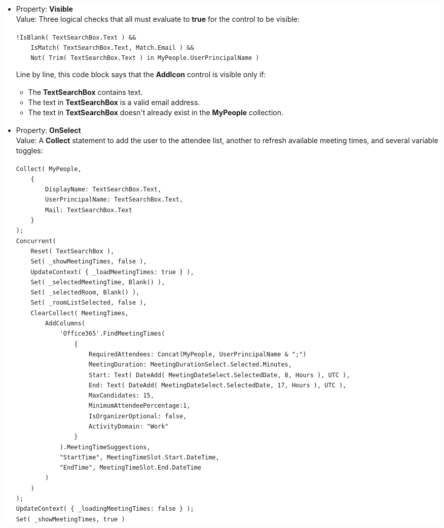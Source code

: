 * Property: **Visible**<br>
    Value: Three logical checks that all must evaluate to **true** for the control to be visible:

    ```powerapps-dot
    !IsBlank( TextSearchBox.Text ) &&
        IsMatch( TextSearchBox.Text, Match.Email ) &&
        Not( Trim( TextSearchBox.Text ) in MyPeople.UserPrincipalName )
    ```

  Line by line, this code block says that the **AddIcon** control is visible only if:

  * The **TextSearchBox** contains text.
  * The text in **TextSearchBox** is a valid email address.
  * The text in **TextSearchBox** doesn't already exist in the **MyPeople** collection.

* Property: **OnSelect**<br> 
    Value: A **Collect** statement to add the user to the attendee list, another to refresh available meeting times, and several variable toggles:

    ```powerapps-dot
    Collect( MyPeople,
        { 
            DisplayName: TextSearchBox.Text, 
            UserPrincipalName: TextSearchBox.Text, 
            Mail: TextSearchBox.Text
        }
    );
    Concurrent(
        Reset( TextSearchBox ),
        Set( _showMeetingTimes, false ),
        UpdateContext( { _loadMeetingTimes: true } ),
        Set( _selectedMeetingTime, Blank() ),
        Set( _selectedRoom, Blank() ),
        Set( _roomListSelected, false ),
        ClearCollect( MeetingTimes, 
            AddColumns(
                'Office365'.FindMeetingTimes(
                    { 
                        RequiredAttendees: Concat(MyPeople, UserPrincipalName & ";")
                        MeetingDuration: MeetingDurationSelect.Selected.Minutes,
                        Start: Text( DateAdd( MeetingDateSelect.SelectedDate, 8, Hours ), UTC ),
                        End: Text( DateAdd( MeetingDateSelect.SelectedDate, 17, Hours ), UTC ),
                        MaxCandidates: 15, 
                        MinimumAttendeePercentage:1, 
                        IsOrganizerOptional: false, 
                        ActivityDomain: "Work"
                    }
                ).MeetingTimeSuggestions,
                "StartTime", MeetingTimeSlot.Start.DateTime, 
                "EndTime", MeetingTimeSlot.End.DateTime
            )
        )
    );
    UpdateContext( { _loadingMeetingTimes: false } );
    Set( _showMeetingTimes, true )
    ```
